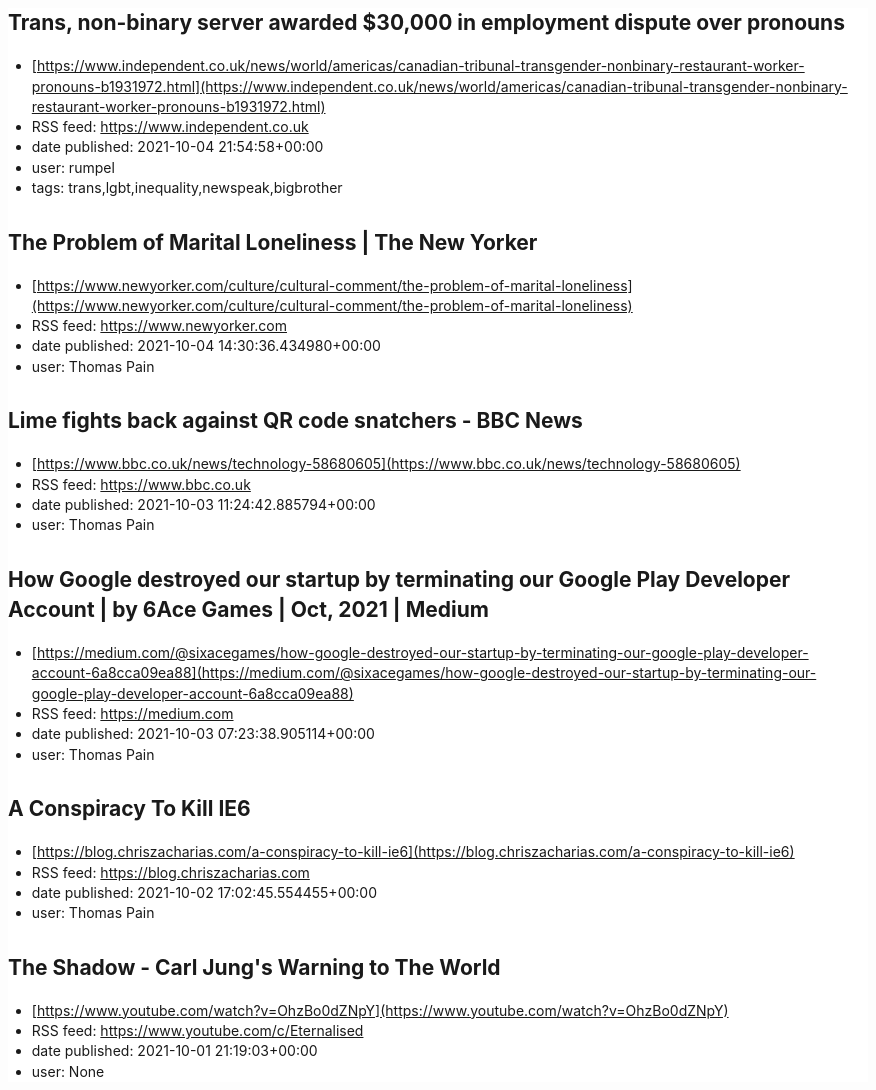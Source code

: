 
## Trans, non-binary server awarded $30,000 in employment dispute over pronouns
 - [https://www.independent.co.uk/news/world/americas/canadian-tribunal-transgender-nonbinary-restaurant-worker-pronouns-b1931972.html](https://www.independent.co.uk/news/world/americas/canadian-tribunal-transgender-nonbinary-restaurant-worker-pronouns-b1931972.html)
 - RSS feed: https://www.independent.co.uk
 - date published: 2021-10-04 21:54:58+00:00
 - user: rumpel
 - tags: trans,lgbt,inequality,newspeak,bigbrother


## The Problem of Marital Loneliness | The New Yorker
 - [https://www.newyorker.com/culture/cultural-comment/the-problem-of-marital-loneliness](https://www.newyorker.com/culture/cultural-comment/the-problem-of-marital-loneliness)
 - RSS feed: https://www.newyorker.com
 - date published: 2021-10-04 14:30:36.434980+00:00
 - user: Thomas Pain


## Lime fights back against QR code snatchers - BBC News
 - [https://www.bbc.co.uk/news/technology-58680605](https://www.bbc.co.uk/news/technology-58680605)
 - RSS feed: https://www.bbc.co.uk
 - date published: 2021-10-03 11:24:42.885794+00:00
 - user: Thomas Pain


## How Google destroyed our startup by terminating our Google Play Developer Account | by 6Ace Games | Oct, 2021 | Medium
 - [https://medium.com/@sixacegames/how-google-destroyed-our-startup-by-terminating-our-google-play-developer-account-6a8cca09ea88](https://medium.com/@sixacegames/how-google-destroyed-our-startup-by-terminating-our-google-play-developer-account-6a8cca09ea88)
 - RSS feed: https://medium.com
 - date published: 2021-10-03 07:23:38.905114+00:00
 - user: Thomas Pain


## A Conspiracy To Kill IE6
 - [https://blog.chriszacharias.com/a-conspiracy-to-kill-ie6](https://blog.chriszacharias.com/a-conspiracy-to-kill-ie6)
 - RSS feed: https://blog.chriszacharias.com
 - date published: 2021-10-02 17:02:45.554455+00:00
 - user: Thomas Pain


## The Shadow - Carl Jung's Warning to The World
 - [https://www.youtube.com/watch?v=OhzBo0dZNpY](https://www.youtube.com/watch?v=OhzBo0dZNpY)
 - RSS feed: https://www.youtube.com/c/Eternalised
 - date published: 2021-10-01 21:19:03+00:00
 - user: None
